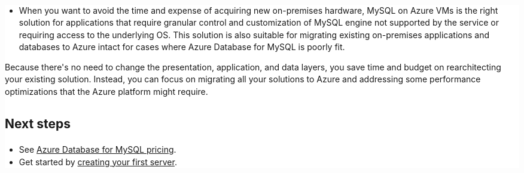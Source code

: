 - When you want to avoid the time and expense of acquiring new on-premises hardware, MySQL on Azure VMs is the right solution for applications that require granular control and customization of MySQL engine not supported by the service or requiring access to the underlying OS. This solution is also suitable for migrating existing on-premises applications and databases to Azure intact for cases where Azure Database for MySQL is poorly fit.

Because there's no need to change the presentation, application, and data layers, you save time and budget on rearchitecting your existing solution. Instead, you can focus on migrating all your solutions to Azure and addressing some performance optimizations that the Azure platform might require.

## Next steps

- See [Azure Database for MySQL pricing](https://azure.microsoft.com/pricing/details/MySQL/).
- Get started by [creating your first server](flexible-server/quickstart-create-server-portal.md).
